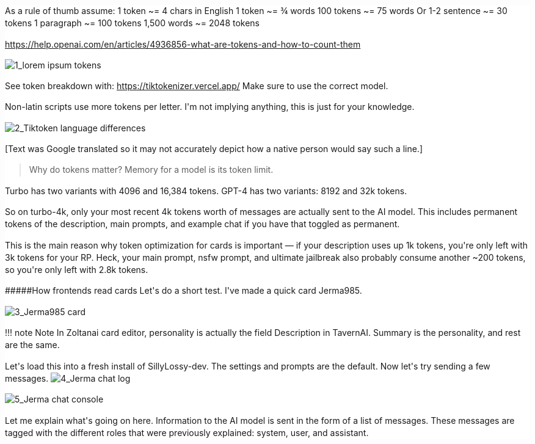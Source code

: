 As a rule of thumb assume: 
1 token ~= 4 chars in English
1 token ~= ¾ words
100 tokens ~= 75 words
Or 
1-2 sentence ~= 30 tokens
1 paragraph ~= 100 tokens
1,500 words ~= 2048 tokens

https://help.openai.com/en/articles/4936856-what-are-tokens-and-how-to-count-them

![1_lorem ipsum tokens](https://files.catbox.moe/hopvwv.png)

See token breakdown with: https://tiktokenizer.vercel.app/
Make sure to use the correct model.

Non-latin scripts use more tokens per letter. I'm not implying anything, this is just for your knowledge.

![2_Tiktoken language differences](https://files.catbox.moe/q7934x.png)

[Text was Google translated so it may not accurately depict how a native person would say such a line.]

>Why do tokens matter?
Memory for a model is its token limit.

Turbo has two variants with 4096 and 16,384 tokens. GPT-4 has two variants: 8192 and 32k tokens.

So on turbo-4k, only your most recent 4k tokens worth of messages are actually sent to the AI model. This includes permanent tokens of the description, main prompts, and example chat if you have that toggled as permanent.

This is the main reason why token optimization for cards is important — if your description uses up 1k tokens, you're only left with 3k tokens for your RP. Heck, your main prompt, nsfw prompt, and ultimate jailbreak also probably consume another ~200 tokens, so you're only left with 2.8k tokens.

#####How frontends read cards
Let's do a short test. I've made a quick card Jerma985.

![3_Jerma985 card](https://files.catbox.moe/4v6osl.png)

!!! note Note
    In Zoltanai card editor, personality is actually the field Description in TavernAI. Summary is the personality, and rest are the same.

Let's load this into a fresh install of SillyLossy-dev.
The settings and prompts are the default.
Now let's try sending a few messages.
![4_Jerma chat log](https://files.catbox.moe/cxt3jd.png)

![5_Jerma chat console](https://files.catbox.moe/15m0lc.png)

Let me explain what's going on here.
Information to the AI model is sent in the form of a list of messages. These messages are tagged with the different roles that were previously explained: system, user, and assistant.
